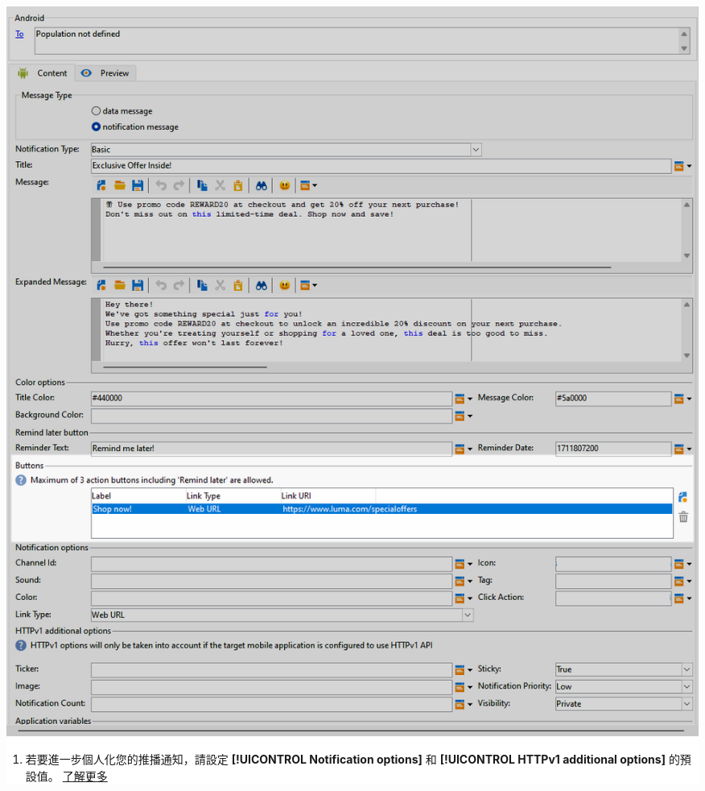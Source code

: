    ![](assets/rich_push_basic_3.png)

1. 若要進一步個人化您的推播通知，請設定 **[!UICONTROL Notification options]** 和 **[!UICONTROL HTTPv1 additional options]** 的預設值。 [了解更多](#push-advanced)
